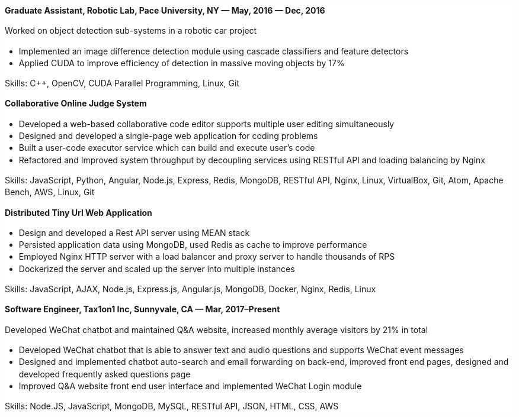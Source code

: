 



**Graduate Assistant, Robotic Lab, Pace University, NY — May, 2016 — Dec, 2016**

Worked on object detection sub-systems in a robotic car project

- Implemented an image difference detection module using cascade classifiers and feature detectors
- Applied CUDA to improve efficiency of detection in massive moving objects by 17%

Skills: C++, OpenCV, CUDA Parallel Programming, Linux, Git







**Collaborative Online Judge System**

- Developed a web-based collaborative code editor supports multiple user editing simultaneously
- Designed and developed a single-page web application for coding problems
- Built a user-code executor service which can build and execute user’s code
- Refactored and Improved system throughput by decoupling services using RESTful API and loading balancing by Nginx

Skills: JavaScript, Python,  Angular, Node.js, Express, Redis, MongoDB, RESTful API, Nginx, Linux, VirtualBox, Git, Atom, Apache Bench, AWS, Linux, Git

**Distributed Tiny Url Web Application**

- Design and developed a Rest API server using MEAN stack
- Persisted application data using MongoDB, used Redis as cache to improve performance
- Employed Nginx HTTP server with a load balancer and proxy server to handle thousands of RPS
- Dockerized the server and scaled up the server into multiple instances

Skills: JavaScript, AJAX, Node.js, Express.js, Angular.js, MongoDB, Docker, Nginx, Redis, Linux



**Software Engineer, Tax1on1 Inc, Sunnyvale, CA — Mar, 2017–Present**

Developed WeChat chatbot and maintained Q&A website, increased monthly average visitors by 21% in total

- Developed WeChat chatbot that is able to answer text and audio questions and supports WeChat event messages
- Designed and implemented chatbot auto-search and email forwarding on back-end, improved front end pages, designed and developed frequently asked questions page
- Improved Q&A website front end user interface and implemented WeChat Login module

Skills: Node.JS, JavaScript, MongoDB, MySQL, RESTful API,  JSON, HTML, CSS, AWS
















